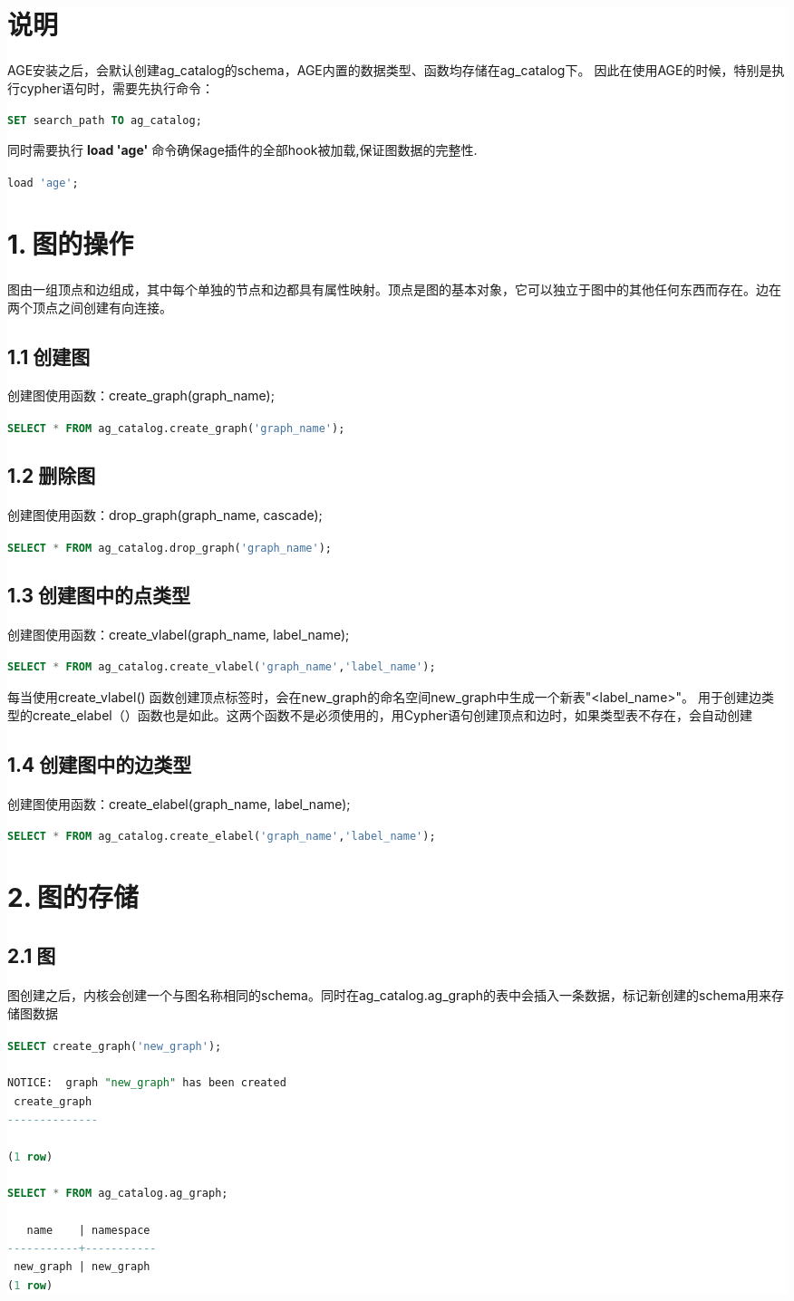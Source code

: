 # 说明
AGE安装之后，会默认创建ag_catalog的schema，AGE内置的数据类型、函数均存储在ag_catalog下。
因此在使用AGE的时候，特别是执行cypher语句时，需要先执行命令：
```sql
SET search_path TO ag_catalog;
```
同时需要执行 **load 'age'** 命令确保age插件的全部hook被加载,保证图数据的完整性.
```sql
load 'age';
```

# 1. 图的操作
图由一组顶点和边组成，其中每个单独的节点和边都具有属性映射。顶点是图的基本对象，它可以独立于图中的其他任何东西而存在。边在两个顶点之间创建有向连接。
## 1.1 创建图
创建图使用函数：create_graph(graph_name);

```sql
SELECT * FROM ag_catalog.create_graph('graph_name');
```
## 1.2 删除图
创建图使用函数：drop_graph(graph_name, cascade);

```sql
SELECT * FROM ag_catalog.drop_graph('graph_name');
```
## 1.3 创建图中的点类型
创建图使用函数：create_vlabel(graph_name, label_name);

```sql
SELECT * FROM ag_catalog.create_vlabel('graph_name','label_name');
```
每当使用create_vlabel() 函数创建顶点标签时，会在new_graph的命名空间new_graph中生成一个新表"<label_name>"。
用于创建边类型的create_elabel（）函数也是如此。这两个函数不是必须使用的，用Cypher语句创建顶点和边时，如果类型表不存在，会自动创建
## 1.4 创建图中的边类型
创建图使用函数：create_elabel(graph_name, label_name);

```sql
SELECT * FROM ag_catalog.create_elabel('graph_name','label_name');
```

# 2. 图的存储
## 2.1 图
图创建之后，内核会创建一个与图名称相同的schema。同时在ag_catalog.ag_graph的表中会插入一条数据，标记新创建的schema用来存储图数据
```sql
SELECT create_graph('new_graph');

NOTICE:  graph "new_graph" has been created
 create_graph 
--------------

(1 row)

SELECT * FROM ag_catalog.ag_graph;

   name    | namespace 
-----------+-----------
 new_graph | new_graph
(1 row)
```